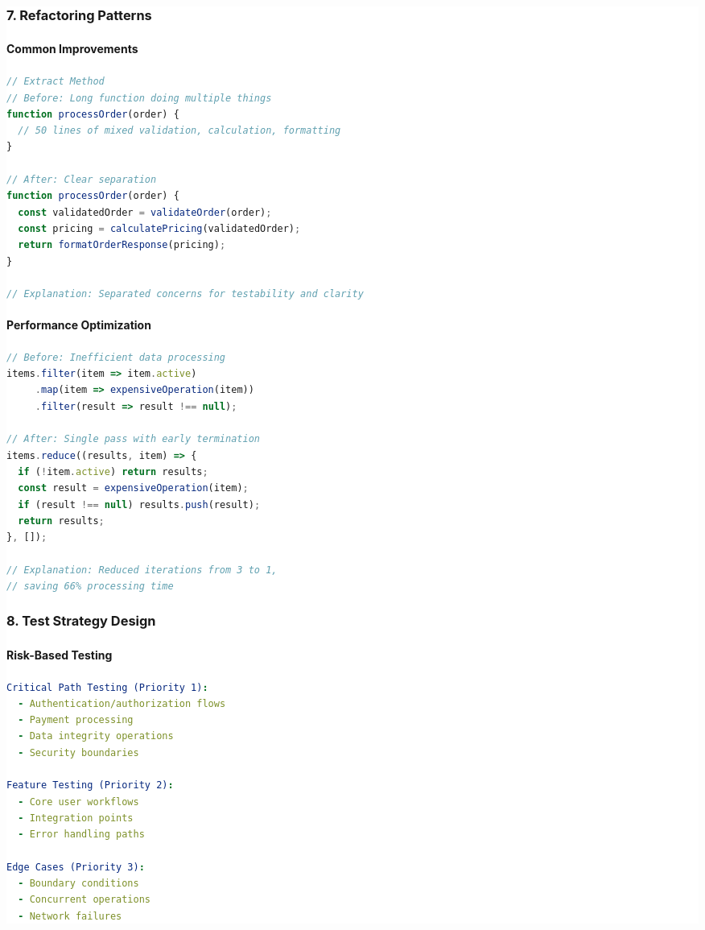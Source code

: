 ### 7. **Refactoring Patterns**

#### **Common Improvements**
```typescript
// Extract Method
// Before: Long function doing multiple things
function processOrder(order) {
  // 50 lines of mixed validation, calculation, formatting
}

// After: Clear separation
function processOrder(order) {
  const validatedOrder = validateOrder(order);
  const pricing = calculatePricing(validatedOrder);
  return formatOrderResponse(pricing);
}

// Explanation: Separated concerns for testability and clarity
```

#### **Performance Optimization**
```typescript
// Before: Inefficient data processing
items.filter(item => item.active)
     .map(item => expensiveOperation(item))
     .filter(result => result !== null);

// After: Single pass with early termination
items.reduce((results, item) => {
  if (!item.active) return results;
  const result = expensiveOperation(item);
  if (result !== null) results.push(result);
  return results;
}, []);

// Explanation: Reduced iterations from 3 to 1, 
// saving 66% processing time
```

### 8. **Test Strategy Design**

#### **Risk-Based Testing**
```yaml
Critical Path Testing (Priority 1):
  - Authentication/authorization flows
  - Payment processing
  - Data integrity operations
  - Security boundaries

Feature Testing (Priority 2):
  - Core user workflows
  - Integration points
  - Error handling paths

Edge Cases (Priority 3):
  - Boundary conditions
  - Concurrent operations
  - Network failures
```
